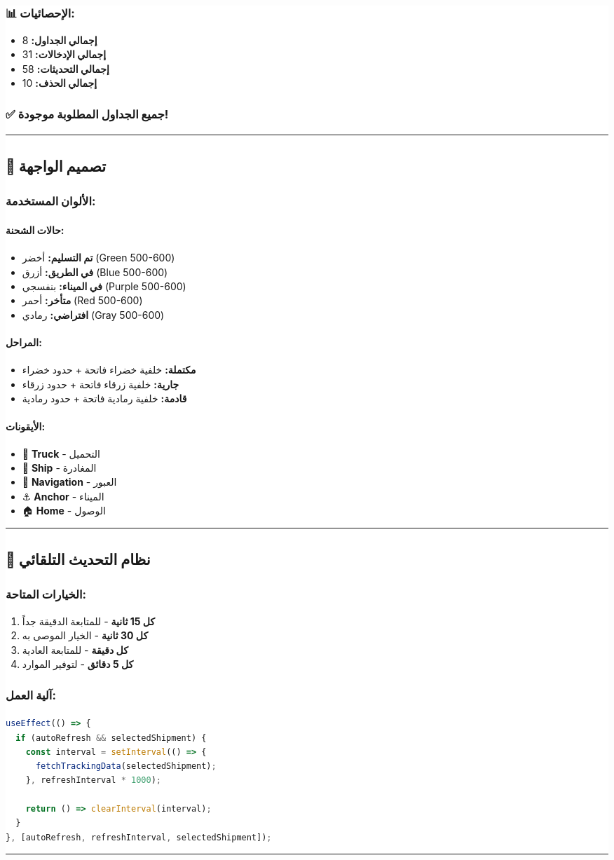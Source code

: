 ### 📊 الإحصائيات:
- **إجمالي الجداول:** 8
- **إجمالي الإدخالات:** 31
- **إجمالي التحديثات:** 58
- **إجمالي الحذف:** 10

### ✅ جميع الجداول المطلوبة موجودة!

---

## 🎨 تصميم الواجهة

### الألوان المستخدمة:

#### حالات الشحنة:
- **تم التسليم:** أخضر (Green 500-600)
- **في الطريق:** أزرق (Blue 500-600)
- **في الميناء:** بنفسجي (Purple 500-600)
- **متأخر:** أحمر (Red 500-600)
- **افتراضي:** رمادي (Gray 500-600)

#### المراحل:
- **مكتملة:** خلفية خضراء فاتحة + حدود خضراء
- **جارية:** خلفية زرقاء فاتحة + حدود زرقاء
- **قادمة:** خلفية رمادية فاتحة + حدود رمادية

#### الأيقونات:
- 🚚 **Truck** - التحميل
- 🚢 **Ship** - المغادرة
- 🧭 **Navigation** - العبور
- ⚓ **Anchor** - الميناء
- 🏠 **Home** - الوصول

---

## 🔄 نظام التحديث التلقائي

### الخيارات المتاحة:
1. **كل 15 ثانية** - للمتابعة الدقيقة جداً
2. **كل 30 ثانية** - الخيار الموصى به
3. **كل دقيقة** - للمتابعة العادية
4. **كل 5 دقائق** - لتوفير الموارد

### آلية العمل:
```typescript
useEffect(() => {
  if (autoRefresh && selectedShipment) {
    const interval = setInterval(() => {
      fetchTrackingData(selectedShipment);
    }, refreshInterval * 1000);

    return () => clearInterval(interval);
  }
}, [autoRefresh, refreshInterval, selectedShipment]);
```

---